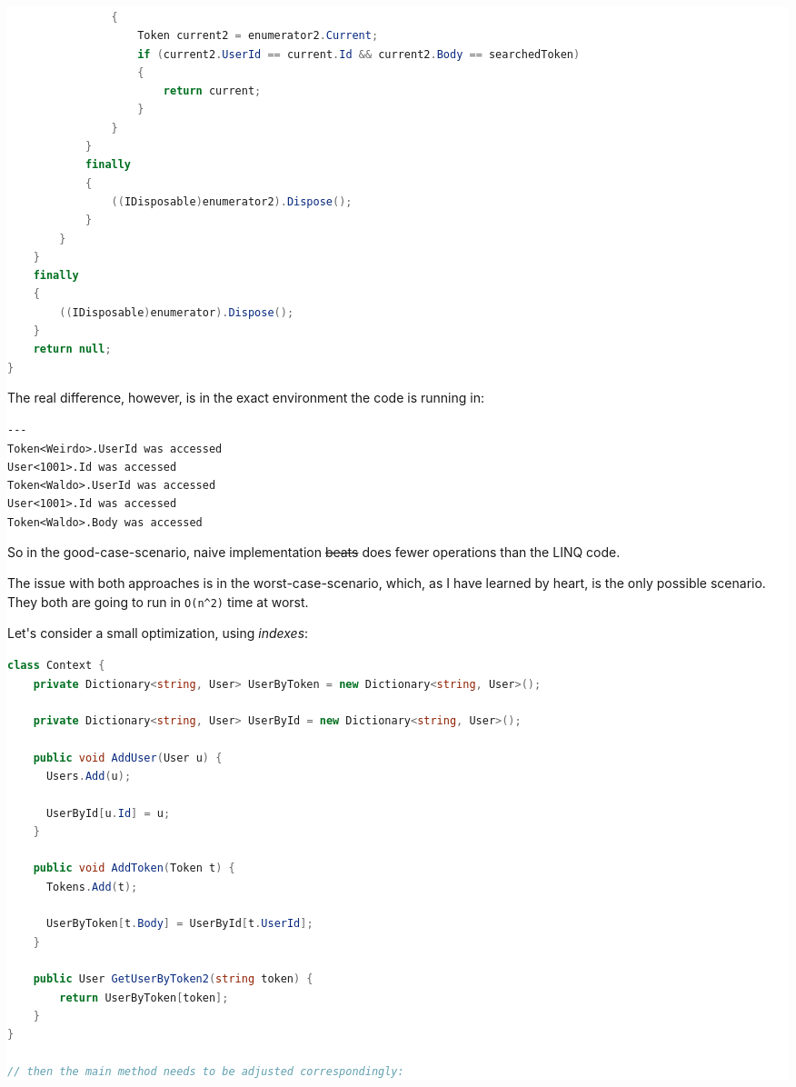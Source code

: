 ```csharp
                {
                    Token current2 = enumerator2.Current;
                    if (current2.UserId == current.Id && current2.Body == searchedToken)
                    {
                        return current;
                    }
                }
            }
            finally
            {
                ((IDisposable)enumerator2).Dispose();
            }
        }
    }
    finally
    {
        ((IDisposable)enumerator).Dispose();
    }
    return null;
}
```

The real difference, however, is in the exact environment the code is running in:

```
---
Token<Weirdo>.UserId was accessed
User<1001>.Id was accessed
Token<Waldo>.UserId was accessed
User<1001>.Id was accessed
Token<Waldo>.Body was accessed
```

So in the good-case-scenario, naive implementation <del>beats</del> does fewer operations than the LINQ code.

The issue with both approaches is in the worst-case-scenario, which, as I have learned by heart, is the only possible scenario.
They both are going to run in `O(n^2)` time at worst.

Let's consider a small optimization, using _indexes_:

```csharp
class Context {
    private Dictionary<string, User> UserByToken = new Dictionary<string, User>();

    private Dictionary<string, User> UserById = new Dictionary<string, User>();

    public void AddUser(User u) {
      Users.Add(u);

      UserById[u.Id] = u;
    }

    public void AddToken(Token t) {
      Tokens.Add(t);

      UserByToken[t.Body] = UserById[t.UserId];
    }

    public User GetUserByToken2(string token) {
        return UserByToken[token];
    }
}

// then the main method needs to be adjusted correspondingly:
```